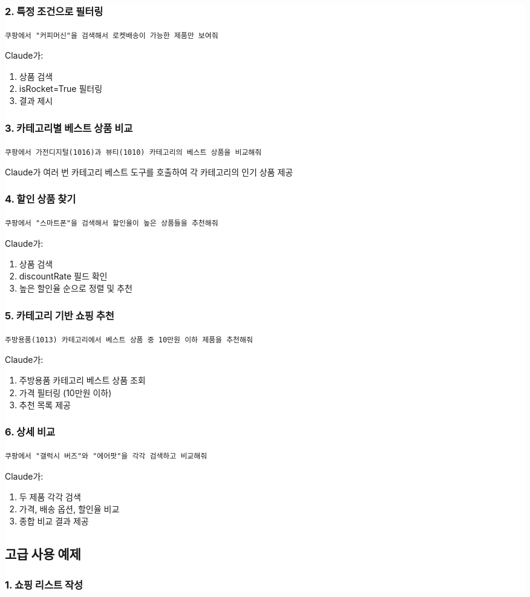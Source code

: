 ### 2. 특정 조건으로 필터링

```
쿠팡에서 "커피머신"을 검색해서 로켓배송이 가능한 제품만 보여줘
```

Claude가:
1. 상품 검색
2. isRocket=True 필터링
3. 결과 제시

### 3. 카테고리별 베스트 상품 비교

```
쿠팡에서 가전디지털(1016)과 뷰티(1010) 카테고리의 베스트 상품을 비교해줘
```

Claude가 여러 번 카테고리 베스트 도구를 호출하여 각 카테고리의 인기 상품 제공

### 4. 할인 상품 찾기

```
쿠팡에서 "스마트폰"을 검색해서 할인율이 높은 상품들을 추천해줘
```

Claude가:
1. 상품 검색
2. discountRate 필드 확인
3. 높은 할인율 순으로 정렬 및 추천

### 5. 카테고리 기반 쇼핑 추천

```
주방용품(1013) 카테고리에서 베스트 상품 중 10만원 이하 제품을 추천해줘
```

Claude가:
1. 주방용품 카테고리 베스트 상품 조회
2. 가격 필터링 (10만원 이하)
3. 추천 목록 제공

### 6. 상세 비교

```
쿠팡에서 "갤럭시 버즈"와 "에어팟"을 각각 검색하고 비교해줘
```

Claude가:
1. 두 제품 각각 검색
2. 가격, 배송 옵션, 할인율 비교
3. 종합 비교 결과 제공

## 고급 사용 예제

### 1. 쇼핑 리스트 작성
